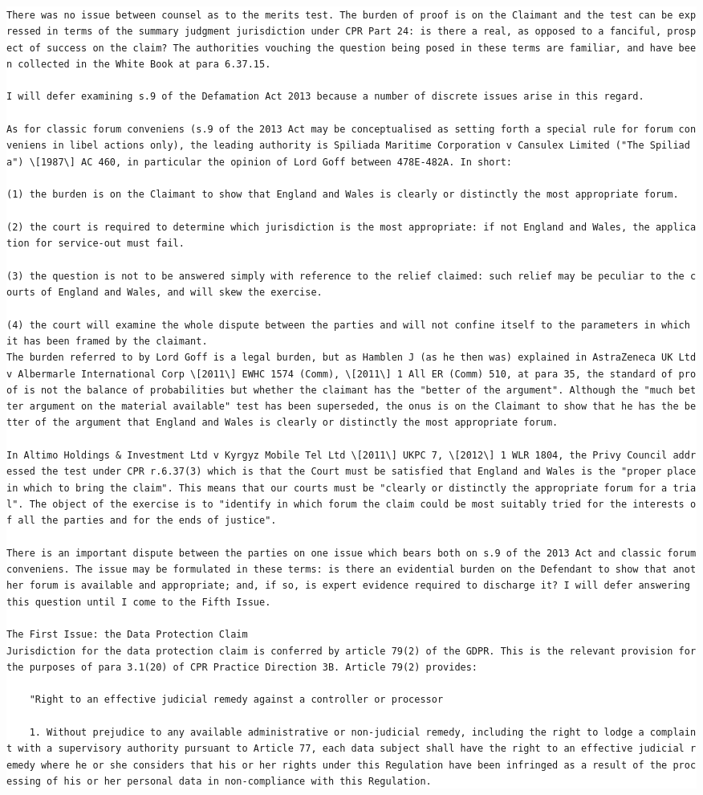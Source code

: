     There was no issue between counsel as to the merits test. The burden of proof is on the Claimant and the test can be expressed in terms of the summary judgment jurisdiction under CPR Part 24: is there a real, as opposed to a fanciful, prospect of success on the claim? The authorities vouching the question being posed in these terms are familiar, and have been collected in the White Book at para 6.37.15.

    I will defer examining s.9 of the Defamation Act 2013 because a number of discrete issues arise in this regard.

    As for classic forum conveniens (s.9 of the 2013 Act may be conceptualised as setting forth a special rule for forum conveniens in libel actions only), the leading authority is Spiliada Maritime Corporation v Cansulex Limited ("The Spiliada") \[1987\] AC 460, in particular the opinion of Lord Goff between 478E-482A. In short:

    (1) the burden is on the Claimant to show that England and Wales is clearly or distinctly the most appropriate forum.

    (2) the court is required to determine which jurisdiction is the most appropriate: if not England and Wales, the application for service-out must fail.

    (3) the question is not to be answered simply with reference to the relief claimed: such relief may be peculiar to the courts of England and Wales, and will skew the exercise.

    (4) the court will examine the whole dispute between the parties and will not confine itself to the parameters in which it has been framed by the claimant.
    The burden referred to by Lord Goff is a legal burden, but as Hamblen J (as he then was) explained in AstraZeneca UK Ltd v Albermarle International Corp \[2011\] EWHC 1574 (Comm), \[2011\] 1 All ER (Comm) 510, at para 35, the standard of proof is not the balance of probabilities but whether the claimant has the "better of the argument". Although the "much better argument on the material available" test has been superseded, the onus is on the Claimant to show that he has the better of the argument that England and Wales is clearly or distinctly the most appropriate forum.

    In Altimo Holdings & Investment Ltd v Kyrgyz Mobile Tel Ltd \[2011\] UKPC 7, \[2012\] 1 WLR 1804, the Privy Council addressed the test under CPR r.6.37(3) which is that the Court must be satisfied that England and Wales is the "proper place in which to bring the claim". This means that our courts must be "clearly or distinctly the appropriate forum for a trial". The object of the exercise is to "identify in which forum the claim could be most suitably tried for the interests of all the parties and for the ends of justice".

    There is an important dispute between the parties on one issue which bears both on s.9 of the 2013 Act and classic forum conveniens. The issue may be formulated in these terms: is there an evidential burden on the Defendant to show that another forum is available and appropriate; and, if so, is expert evidence required to discharge it? I will defer answering this question until I come to the Fifth Issue.

    The First Issue: the Data Protection Claim
    Jurisdiction for the data protection claim is conferred by article 79(2) of the GDPR. This is the relevant provision for the purposes of para 3.1(20) of CPR Practice Direction 3B. Article 79(2) provides:

        "Right to an effective judicial remedy against a controller or processor

        1. Without prejudice to any available administrative or non-judicial remedy, including the right to lodge a complaint with a supervisory authority pursuant to Article 77, each data subject shall have the right to an effective judicial remedy where he or she considers that his or her rights under this Regulation have been infringed as a result of the processing of his or her personal data in non-compliance with this Regulation.
